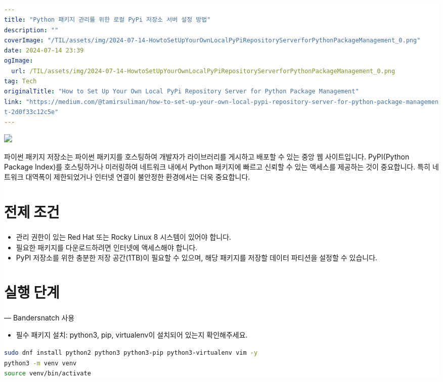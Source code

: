 ```yaml
---
title: "Python 패키지 관리를 위한 로컬 PyPi 저장소 서버 설정 방법"
description: ""
coverImage: "/TIL/assets/img/2024-07-14-HowtoSetUpYourOwnLocalPyPiRepositoryServerforPythonPackageManagement_0.png"
date: 2024-07-14 23:39
ogImage: 
  url: /TIL/assets/img/2024-07-14-HowtoSetUpYourOwnLocalPyPiRepositoryServerforPythonPackageManagement_0.png
tag: Tech
originalTitle: "How to Set Up Your Own Local PyPi Repository Server for Python Package Management"
link: "https://medium.com/@tamirsuliman/how-to-set-up-your-own-local-pypi-repository-server-for-python-package-management-2d0f33c12c5e"
---
```



<img src="/TIL/assets/img/2024-07-14-HowtoSetUpYourOwnLocalPyPiRepositoryServerforPythonPackageManagement_0.png" />

파이썬 패키지 저장소는 파이썬 패키지를 호스팅하여 개발자가 라이브러리를 게시하고 배포할 수 있는 중앙 웹 사이트입니다. PyPI(Python Package Index)를 호스팅하거나 미러링하여 네트워크 내에서 Python 패키지에 빠르고 신뢰할 수 있는 액세스를 제공하는 것이 중요합니다. 특히 네트워크 대역폭이 제한되었거나 인터넷 연결이 불안정한 환경에서는 더욱 중요합니다.

# 전제 조건

- 관리 권한이 있는 Red Hat 또는 Rocky Linux 8 시스템이 있어야 합니다.
- 필요한 패키지를 다운로드하려면 인터넷에 액세스해야 합니다.
- PyPI 저장소를 위한 충분한 저장 공간(1TB)이 필요할 수 있으며, 해당 패키지를 저장할 데이터 파티션을 설정할 수 있습니다.


<ins class="adsbygoogle"
     style="display:block"
     data-ad-client="ca-pub-4877378276818686"
     data-ad-slot="1549334788"
     data-ad-format="auto"
     data-full-width-responsive="true"></ins>
<script>
(adsbygoogle = window.adsbygoogle || []).push({});
</script>

# 실행 단계

— Bandersnatch 사용

- 필수 패키지 설치: python3, pip, virtualenv이 설치되어 있는지 확인해주세요.

```bash
sudo dnf install python2 python3 python3-pip python3-virtualenv vim -y
python3 -m venv venv
source venv/bin/activate
```

